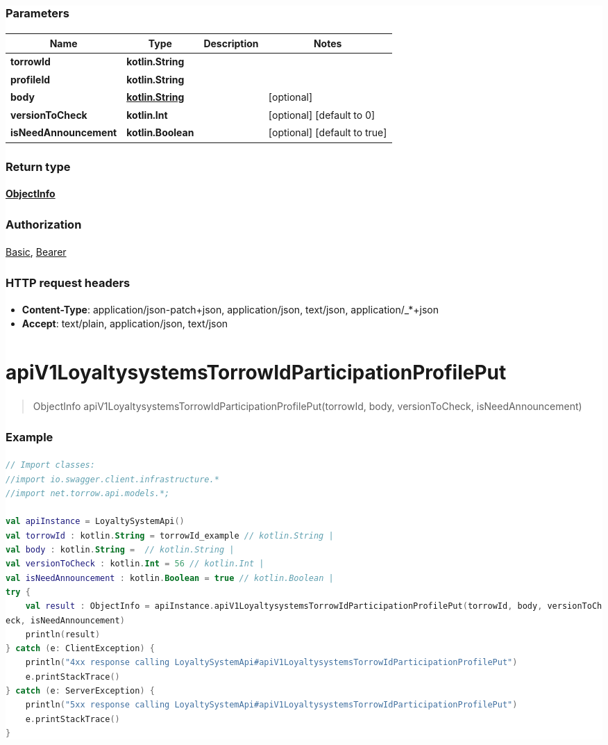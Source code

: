 ### Parameters

Name | Type | Description  | Notes
------------- | ------------- | ------------- | -------------
 **torrowId** | **kotlin.String**|  |
 **profileId** | **kotlin.String**|  |
 **body** | [**kotlin.String**](kotlin.String.md)|  | [optional]
 **versionToCheck** | **kotlin.Int**|  | [optional] [default to 0]
 **isNeedAnnouncement** | **kotlin.Boolean**|  | [optional] [default to true]

### Return type

[**ObjectInfo**](ObjectInfo.md)

### Authorization

[Basic](../README.md#Basic), [Bearer](../README.md#Bearer)

### HTTP request headers

 - **Content-Type**: application/json-patch+json, application/json, text/json, application/_*+json
 - **Accept**: text/plain, application/json, text/json

<a name="apiV1LoyaltysystemsTorrowIdParticipationProfilePut"></a>
# **apiV1LoyaltysystemsTorrowIdParticipationProfilePut**
> ObjectInfo apiV1LoyaltysystemsTorrowIdParticipationProfilePut(torrowId, body, versionToCheck, isNeedAnnouncement)



### Example
```kotlin
// Import classes:
//import io.swagger.client.infrastructure.*
//import net.torrow.api.models.*;

val apiInstance = LoyaltySystemApi()
val torrowId : kotlin.String = torrowId_example // kotlin.String | 
val body : kotlin.String =  // kotlin.String | 
val versionToCheck : kotlin.Int = 56 // kotlin.Int | 
val isNeedAnnouncement : kotlin.Boolean = true // kotlin.Boolean | 
try {
    val result : ObjectInfo = apiInstance.apiV1LoyaltysystemsTorrowIdParticipationProfilePut(torrowId, body, versionToCheck, isNeedAnnouncement)
    println(result)
} catch (e: ClientException) {
    println("4xx response calling LoyaltySystemApi#apiV1LoyaltysystemsTorrowIdParticipationProfilePut")
    e.printStackTrace()
} catch (e: ServerException) {
    println("5xx response calling LoyaltySystemApi#apiV1LoyaltysystemsTorrowIdParticipationProfilePut")
    e.printStackTrace()
}
```
